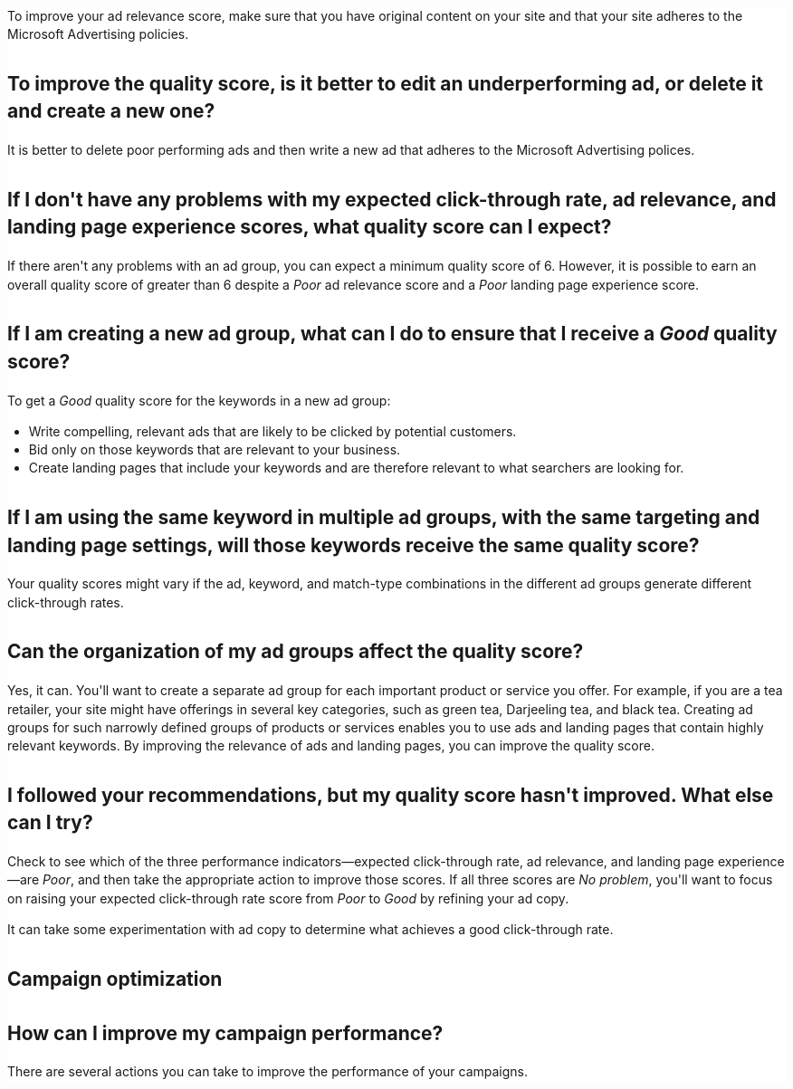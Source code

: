 To improve your ad relevance score, make sure that you have original content on your site and that your site adheres to the Microsoft Advertising policies.
## To improve the quality score, is it better to edit an underperforming ad, or delete it and create a new one?
It is better to delete poor performing ads and then write a new ad that adheres to the Microsoft Advertising polices.
## If I don't have any problems with my expected click-through rate, ad relevance, and landing page experience scores, what quality score can I expect?
If there aren't any problems with an ad group, you can expect a minimum quality score of 6. However, it is possible to earn an overall quality score of greater than 6 despite a *Poor* ad relevance score and a *Poor* landing page experience score.
## If I am creating a new ad group, what can I do to ensure that I receive a *Good* quality score?
To get a *Good* quality score for the keywords in a new ad group:
- Write compelling, relevant ads that are likely to be clicked by potential customers.
- Bid only on those keywords that are relevant to your business.
- Create landing pages that include your keywords and are therefore relevant to what searchers are looking for.

## If I am using the same keyword in multiple ad groups, with the same targeting and landing page settings, will those keywords receive the same quality score?
Your quality scores might vary if the ad, keyword, and match-type combinations in the different ad groups generate different click-through rates.
## Can the organization of my ad groups affect the quality score?
Yes, it can. You'll want to create a separate ad group for each important product or service you offer. For example, if you are a tea retailer, your site might have offerings in several key categories, such as green tea, Darjeeling tea, and black tea. Creating ad groups for such narrowly defined groups of products or services enables you to use ads and landing pages that contain highly relevant keywords. By improving the relevance of ads and landing pages, you can improve the quality score.
## I followed your recommendations, but my quality score hasn't improved. What else can I try?
Check to see which of the three performance indicators—expected click-through rate, ad relevance, and landing page experience—are *Poor*, and then take the appropriate action to improve those scores. 	If all three scores are *No problem*, you'll want to focus on raising your expected click-through rate score from *Poor* to *Good* by refining your ad copy.

It can take some experimentation with ad copy to determine what achieves a good click-through rate.

 
## Campaign optimization

## How can I improve my campaign performance?
There are several actions you can take to improve the performance of your campaigns.
